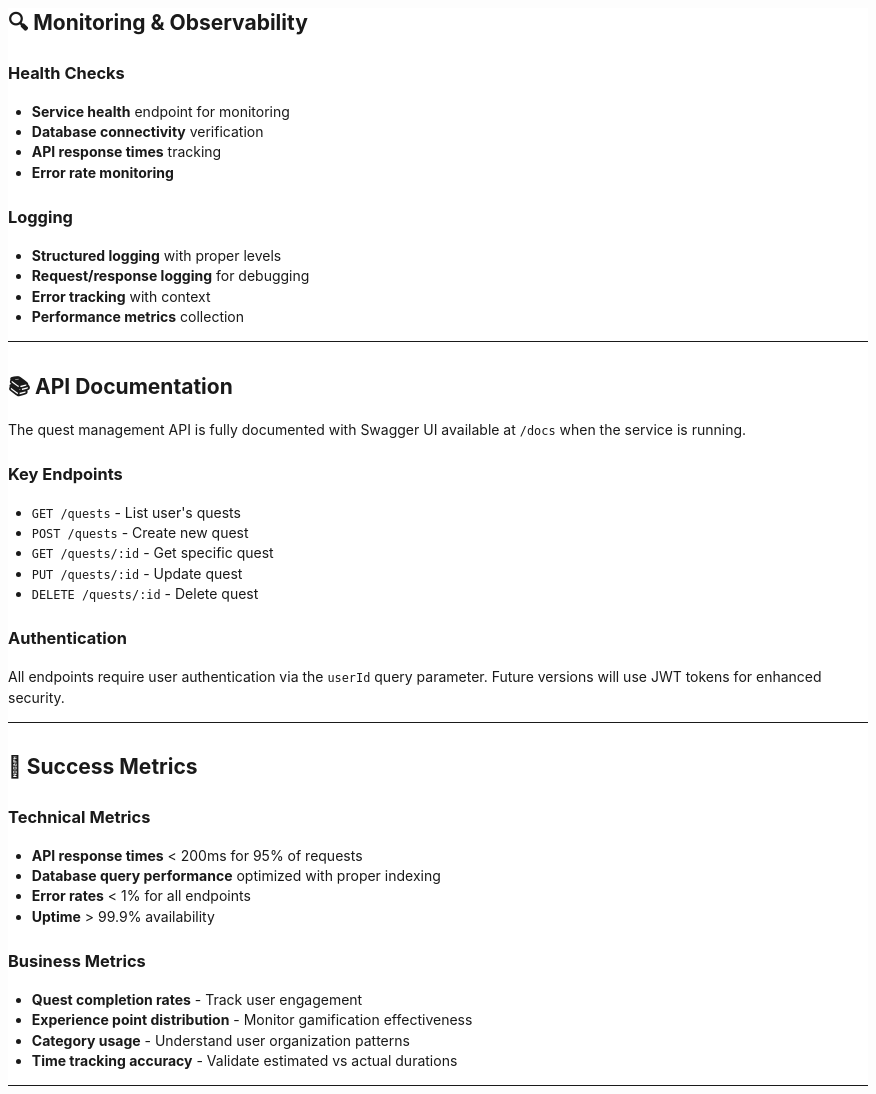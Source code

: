 
## 🔍 **Monitoring & Observability**

### Health Checks

- **Service health** endpoint for monitoring
- **Database connectivity** verification
- **API response times** tracking
- **Error rate monitoring**

### Logging

- **Structured logging** with proper levels
- **Request/response logging** for debugging
- **Error tracking** with context
- **Performance metrics** collection

---

## 📚 **API Documentation**

The quest management API is fully documented with Swagger UI available at `/docs` when the service is running.

### Key Endpoints

- `GET /quests` - List user's quests
- `POST /quests` - Create new quest
- `GET /quests/:id` - Get specific quest
- `PUT /quests/:id` - Update quest
- `DELETE /quests/:id` - Delete quest

### Authentication

All endpoints require user authentication via the `userId` query parameter. Future versions will use JWT tokens for enhanced security.

---

## 🎯 **Success Metrics**

### Technical Metrics

- **API response times** < 200ms for 95% of requests
- **Database query performance** optimized with proper indexing
- **Error rates** < 1% for all endpoints
- **Uptime** > 99.9% availability

### Business Metrics

- **Quest completion rates** - Track user engagement
- **Experience point distribution** - Monitor gamification effectiveness
- **Category usage** - Understand user organization patterns
- **Time tracking accuracy** - Validate estimated vs actual durations

---